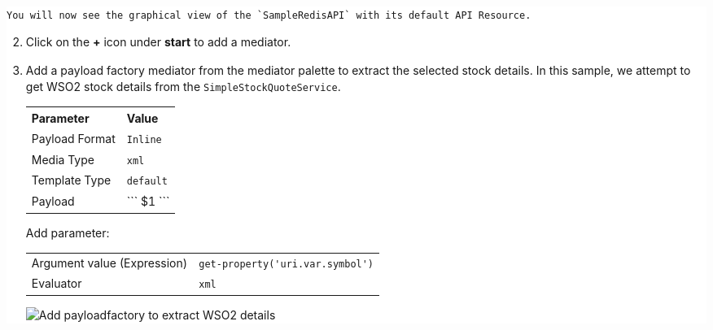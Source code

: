     You will now see the graphical view of the `SampleRedisAPI` with its default API Resource.

2. Click on the **+** icon under **start** to add a mediator.

3. Add a payload factory mediator from the mediator palette to extract the selected stock details. In this sample, we attempt to get WSO2 stock details from the `SimpleStockQuoteService`.
    <table>
      <tr>
         <th>Parameter</th>
         <th>Value</th>
      </tr>
      <tr>
        <td>Payload Format</td>
        <td><code>Inline</code></td>
      </tr>
      <tr>
        <td>Media Type</td>
        <td>
          <code>xml</code>
        </td>
      </tr>
      <tr>
        <td>Template Type</td>
        <td><code>default</code></td>
      </tr>
      <tr>
        <td>Payload</td>
        <td>
         ```
         <m0:getQuote xmlns:m0="http://services.samples">
         <m0:request>
         <m0:symbol>$1</m0:symbol>
         </m0:request>
         </m0:getQuote>
         ```
        </td>
      </tr>
    </table>

    Add parameter:
    <table>
      <tr>
         <td>Argument value (Expression)</td>
         <td><code>get-property('uri.var.symbol')</code></td>
      </tr>
      <tr>
         <td>Evaluator</td>
         <td><code>xml</code></td>
      </tr>
    </table>

    <img src="{{base_path}}/assets/img/integrate/connectors/redis/add-payload-factory.png" title="Add payloadfactory to extract WSO2 details" width="600" alt="Add payloadfactory to extract WSO2 details"/> 
